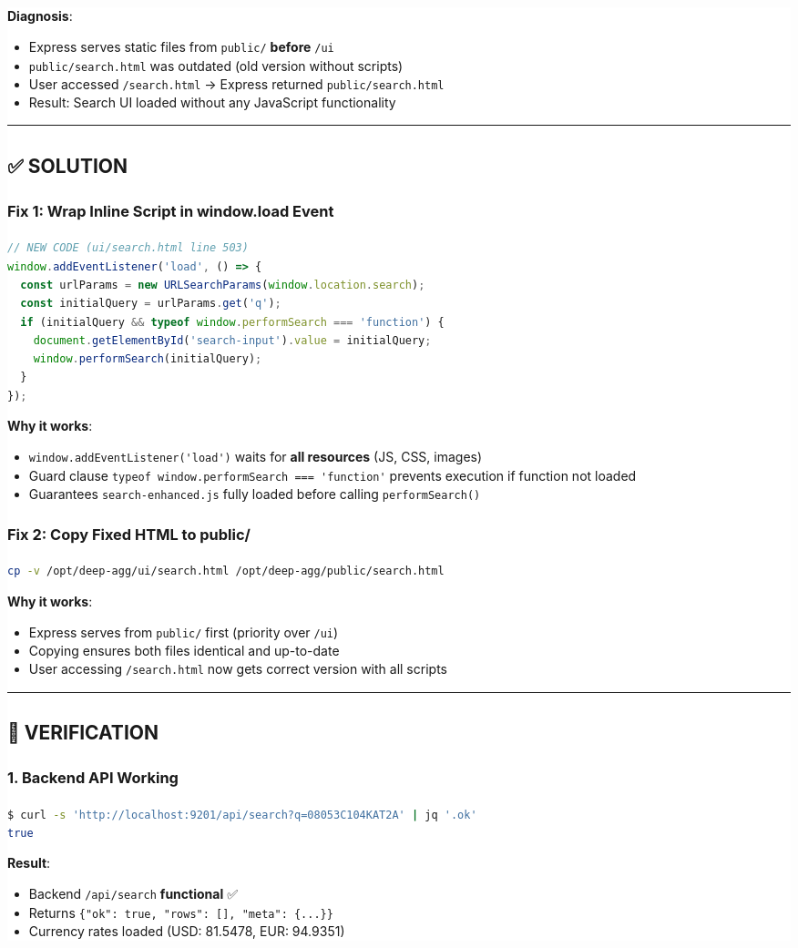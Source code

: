 **Diagnosis**:
- Express serves static files from `public/` **before** `/ui`
- `public/search.html` was outdated (old version without scripts)
- User accessed `/search.html` → Express returned `public/search.html`
- Result: Search UI loaded without any JavaScript functionality

---

## ✅ SOLUTION

### **Fix 1: Wrap Inline Script in window.load Event**

```javascript
// NEW CODE (ui/search.html line 503)
window.addEventListener('load', () => {
  const urlParams = new URLSearchParams(window.location.search);
  const initialQuery = urlParams.get('q');
  if (initialQuery && typeof window.performSearch === 'function') {
    document.getElementById('search-input').value = initialQuery;
    window.performSearch(initialQuery);
  }
});
```

**Why it works**:
- `window.addEventListener('load')` waits for **all resources** (JS, CSS, images)
- Guard clause `typeof window.performSearch === 'function'` prevents execution if function not loaded
- Guarantees `search-enhanced.js` fully loaded before calling `performSearch()`

### **Fix 2: Copy Fixed HTML to public/**

```bash
cp -v /opt/deep-agg/ui/search.html /opt/deep-agg/public/search.html
```

**Why it works**:
- Express serves from `public/` first (priority over `/ui`)
- Copying ensures both files identical and up-to-date
- User accessing `/search.html` now gets correct version with all scripts

---

## 🧪 VERIFICATION

### **1. Backend API Working**

```bash
$ curl -s 'http://localhost:9201/api/search?q=08053C104KAT2A' | jq '.ok'
true
```

**Result**:
- Backend `/api/search` **functional** ✅
- Returns `{"ok": true, "rows": [], "meta": {...}}`
- Currency rates loaded (USD: 81.5478, EUR: 94.9351)
